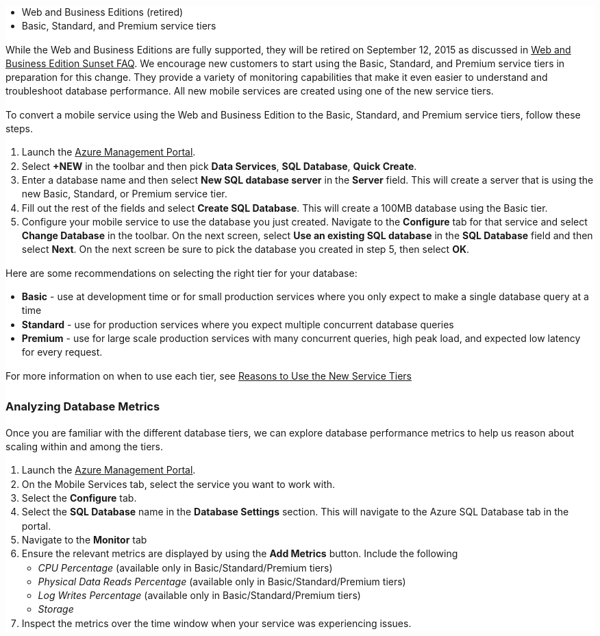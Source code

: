 - Web and Business Editions (retired)
- Basic, Standard, and Premium service tiers

While the Web and Business Editions are fully supported, they will be retired on September 12, 2015 as discussed in [Web and Business Edition Sunset FAQ](http://msdn.microsoft.com/zh-cn/library/azure/dn741330.aspx). We encourage new customers to start using the Basic, Standard, and Premium service tiers in preparation for this change. They provide a variety of monitoring capabilities that make it even easier to understand and troubleshoot database performance. All new mobile services are created using one of the new service tiers.

To convert a mobile service using the Web and Business Edition to the Basic, Standard, and Premium service tiers, follow these steps.

1. Launch the [Azure Management Portal][].
2. Select **+NEW** in the toolbar and then pick **Data Services**, **SQL Database**, **Quick Create**.
3. Enter a database name and then select **New SQL database server** in the **Server** field. This will create a server that is using the new Basic, Standard, or Premium service tier. 
4. Fill out the rest of the fields and select **Create SQL Database**. This will create a 100MB database using the Basic tier.
5. Configure your mobile service to use the database you just created. Navigate to the **Configure** tab for that service and select **Change Database** in the toolbar. On the next screen, select **Use an existing SQL database** in the **SQL Database** field and then select **Next**. On the next screen be sure to pick the database you created in step 5, then select **OK**.

Here are some recommendations on selecting the right tier for your database:

- **Basic** - use at development time or for small production services where you only expect to make a single database query at a time
- **Standard** - use for production services where you expect multiple concurrent database queries
- **Premium** - use for large scale production services with many concurrent queries, high peak load, and expected low latency for every request.

For more information on when to use each tier, see [Reasons to Use the New Service Tiers](http://msdn.microsoft.com/zh-cn/library/azure/dn369873.aspx#Reasons)

### Analyzing Database Metrics

Once you are familiar with the different database tiers, we can explore database performance metrics to help us reason about scaling within and among the tiers.

1. Launch the [Azure Management Portal][].
2. On the Mobile Services tab, select the service you want to work with.
3. Select the **Configure** tab.
4. Select the **SQL Database** name in the **Database Settings** section. This will navigate to the Azure SQL Database tab in the portal.
5. Navigate to the **Monitor** tab
6. Ensure the relevant metrics are displayed by using the **Add Metrics** button. Include the following
    - *CPU Percentage* (available only in Basic/Standard/Premium tiers)
    - *Physical Data Reads Percentage* (available only in Basic/Standard/Premium tiers) 
    - *Log Writes Percentage* (available only in Basic/Standard/Premium tiers)
    - *Storage* 
7. Inspect the metrics over the time window when your service was experiencing issues. 


[SSMS]: ./media/mobile-services-sql-scale-guidance/1.png
[PortalSqlManagement]: ./media/mobile-services-sql-scale-guidance/2.png
[PortalSqlMetrics]: ./media/mobile-services-sql-scale-guidance/3.png
[PortalSqlScale]: ./media/mobile-services-sql-scale-guidance/4.png
[PortalSqlAddAlert]: ./media/mobile-services-sql-scale-guidance/5.png
[PortalSqlAddAlert2]: ./media/mobile-services-sql-scale-guidance/6.png
[PortalSqlAddAlert3]: ./media/mobile-services-sql-scale-guidance/7.png
[SetIndexJavaScriptPortal]: ./media/mobile-services-sql-scale-guidance/set-index-portal-ui.png
[SSMSDMVs]: ./media/mobile-services-sql-scale-guidance/8.png
[PortalSqlManagementNewQuery]: ./media/mobile-services-sql-scale-guidance/9.png
[PortalSqlManagementRunQuery]: ./media/mobile-services-sql-scale-guidance/10.png
[PortalSqlManagementQueryPerformance]: ./media/mobile-services-sql-scale-guidance/11.png
[SSMSQueryPlan]: ./media/mobile-services-sql-scale-guidance/12.png
[PortalSqlManagementQueryPlan]: ./media/mobile-services-sql-scale-guidance/13.png
[Azure Management Portal]: http://manage.windowsazure.cn
[Azure SQL Database Documentation]: /documentation/services/sql-database/
[Managing SQL Database using SQL Server Management Studio]: http://go.microsoft.com/fwlink/p/?linkid=309723&clcid=0x409
[Monitoring SQL Database Using Dynamic Management Views]: http://go.microsoft.com/fwlink/p/?linkid=309725&clcid=0x409
[Azure SQL Database performance and scaling]: http://go.microsoft.com/fwlink/p/?linkid=397217&clcid=0x409
[Troubleshooting Azure SQL Database]: http://msdn.microsoft.com/zh-cn/library/azure/ee730906.aspx
[Creating and Modifying PRIMARY KEY Constraints]: http://technet.microsoft.com/zh-cn/library/ms181043(v=sql.105).aspx
[Create Clustered Indexes]: http://technet.microsoft.com/zh-cn/library/ms186342(v=sql.120).aspx
[Create Unique Indexes]: http://technet.microsoft.com/zh-cn/library/ms187019.aspx
[Create Nonclustered Indexes]: http://technet.microsoft.com/zh-cn/library/ms189280.aspx
[Primary and Foreign Key Constraints]: http://msdn.microsoft.com/zh-cn/library/ms179610(v=sql.120).aspx
[Index Basics]: http://technet.microsoft.com/zh-cn/library/ms190457(v=sql.105).aspx
[General Index Design Guidelines]: http://technet.microsoft.com/zh-cn/library/ms191195(v=sql.105).aspx 
[Unique Index Design Guidelines]: http://technet.microsoft.com/zh-cn/library/ms187019(v=sql.105).aspx
[Clustered Index Design Guidelines]: http://technet.microsoft.com/zh-cn/library/ms190639(v=sql.105).aspx
[sys-missing-index-stats]: http://technet.microsoft.com/zh-cn/library/ms345421.aspx
[Performance Considerations for Entity Framework 5]: http://msdn.microsoft.com/zh-cn/data/hh949853
[Code First Data Annotations]: http://msdn.microsoft.com/zh-cn/data/jj591583.aspx
[How much does that key cost?]: http://www.sqlskills.com/blogs/kimberly/how-much-does-that-key-cost-plus-sp_helpindex9/
